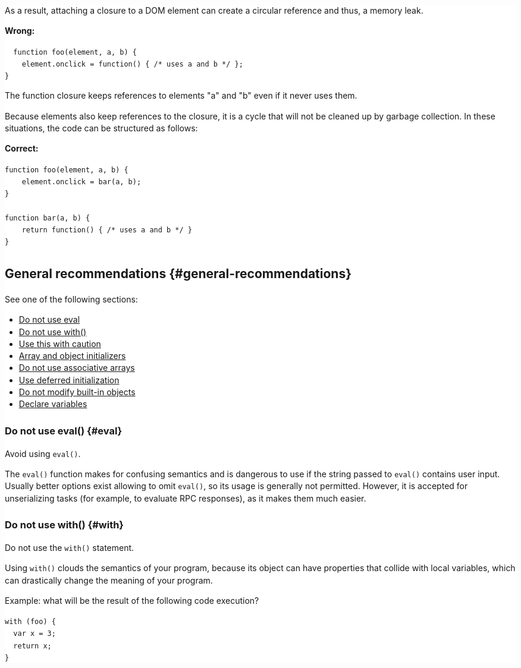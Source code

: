 As a result, attaching a closure to a DOM element can create a circular reference and thus, a memory leak.

**Wrong:**

      function foo(element, a, b) {
        element.onclick = function() { /* uses a and b */ };
    }

The function closure keeps references to elements "a" and "b" even if it never uses them.

Because elements also keep references to the closure, it is a cycle that will not be cleaned up by garbage collection. In these situations, the code can be structured as follows:

**Correct:**

    function foo(element, a, b) {
        element.onclick = bar(a, b);
    }

    function bar(a, b) {
        return function() { /* uses a and b */ }
    }

## General recommendations {#general-recommendations}
See one of the following sections:

* [Do not use eval](#eval)
* [Do not use with()](#with)
* [Use this with caution](#this)
* [Array and object initializers](#fedg_js-coding_codestyle_arrayinit)
* [Do not use associative arrays](#fedg_js-coding_codestyle_arrayinit)
* [Use deferred initialization](#deferred-init)
* [Do not modify built-in objects](#prototypes)
* [Declare variables](#variables-scope)

### Do not use eval() {#eval}
Avoid using `eval()`.

The `eval()` function makes for confusing semantics and is dangerous to use if the string passed to `eval()` contains user input. Usually better options exist allowing to omit `eval()`, so its usage is generally not permitted. However, it is accepted for unserializing tasks (for example, to evaluate RPC responses), as it makes them much easier.

### Do not use with() {#with}
Do not use the `with()` statement.

Using `with()` clouds the semantics of your program, because its object can have properties that collide with local variables, which can drastically change the meaning of your program.

Example: what will be the result of the following code execution?

    with (foo) {
      var x = 3;
      return x;
    }
